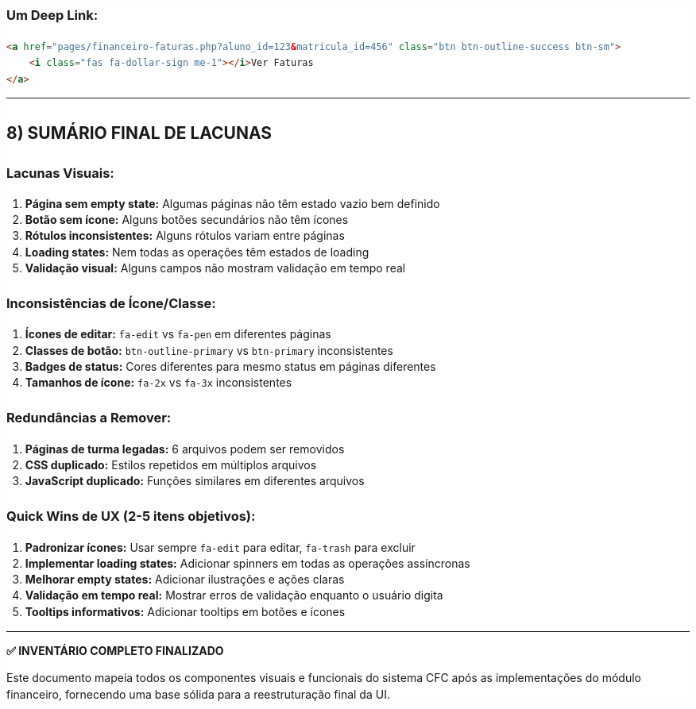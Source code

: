 ### Um Deep Link:
```html
<a href="pages/financeiro-faturas.php?aluno_id=123&matricula_id=456" class="btn btn-outline-success btn-sm">
    <i class="fas fa-dollar-sign me-1"></i>Ver Faturas
</a>
```

---

## 8) SUMÁRIO FINAL DE LACUNAS

### Lacunas Visuais:
1. **Página sem empty state:** Algumas páginas não têm estado vazio bem definido
2. **Botão sem ícone:** Alguns botões secundários não têm ícones
3. **Rótulos inconsistentes:** Alguns rótulos variam entre páginas
4. **Loading states:** Nem todas as operações têm estados de loading
5. **Validação visual:** Alguns campos não mostram validação em tempo real

### Inconsistências de Ícone/Classe:
1. **Ícones de editar:** `fa-edit` vs `fa-pen` em diferentes páginas
2. **Classes de botão:** `btn-outline-primary` vs `btn-primary` inconsistentes
3. **Badges de status:** Cores diferentes para mesmo status em páginas diferentes
4. **Tamanhos de ícone:** `fa-2x` vs `fa-3x` inconsistentes

### Redundâncias a Remover:
1. **Páginas de turma legadas:** 6 arquivos podem ser removidos
2. **CSS duplicado:** Estilos repetidos em múltiplos arquivos
3. **JavaScript duplicado:** Funções similares em diferentes arquivos

### Quick Wins de UX (2-5 itens objetivos):
1. **Padronizar ícones:** Usar sempre `fa-edit` para editar, `fa-trash` para excluir
2. **Implementar loading states:** Adicionar spinners em todas as operações assíncronas
3. **Melhorar empty states:** Adicionar ilustrações e ações claras
4. **Validação em tempo real:** Mostrar erros de validação enquanto o usuário digita
5. **Tooltips informativos:** Adicionar tooltips em botões e ícones

---

**✅ INVENTÁRIO COMPLETO FINALIZADO**

Este documento mapeia todos os componentes visuais e funcionais do sistema CFC após as implementações do módulo financeiro, fornecendo uma base sólida para a reestruturação final da UI.
